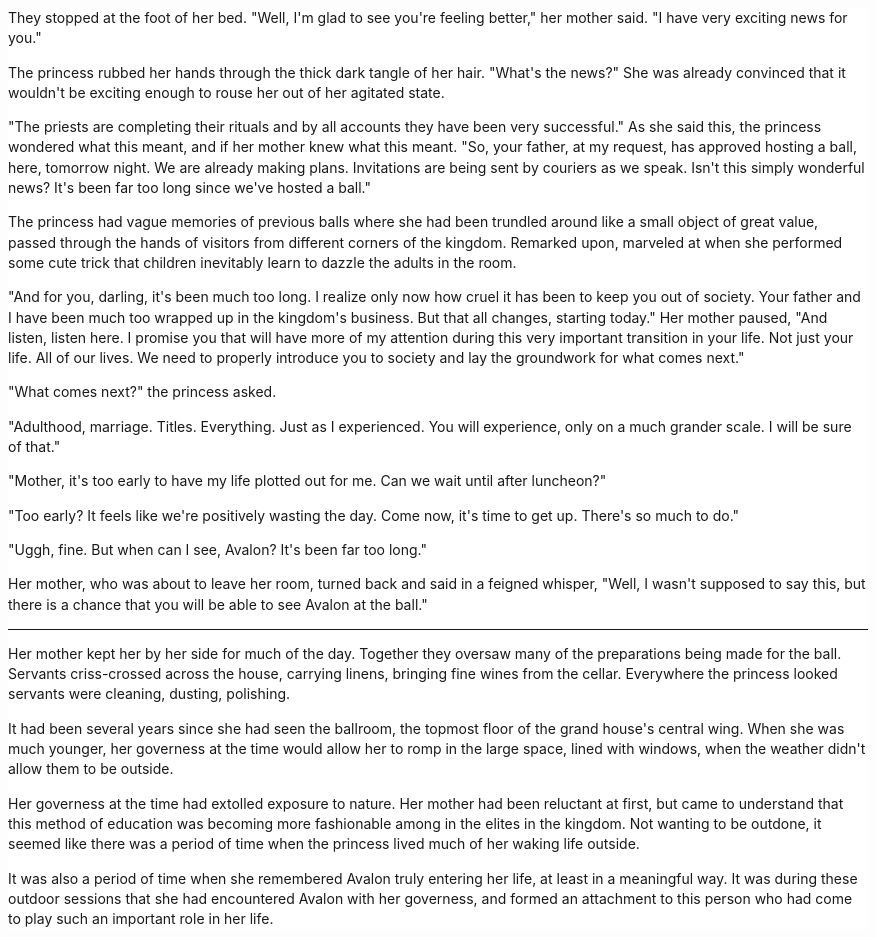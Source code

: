 They stopped at the foot of her bed. "Well, I'm glad to see you're feeling better," her mother said. "I have very exciting news for you."

The princess rubbed her hands through the thick dark tangle of her hair. "What's the news?" She was already convinced that it wouldn't be exciting enough to rouse her out of her agitated state.

"The priests are completing their rituals and by all accounts they have been very successful." As she said this, the princess wondered what this meant, and if her mother knew what this meant. "So, your father, at my request, has approved hosting a ball, here, tomorrow night. We are already making plans. Invitations are being sent by couriers as we speak. Isn't this simply wonderful news? It's been far too long since we've hosted a ball."

The princess had vague memories of previous balls where she had been trundled around like a small object of great value, passed through the hands of visitors from different corners of the kingdom. Remarked upon, marveled at when she performed some cute trick that children inevitably learn to dazzle the adults in the room.

"And for you, darling, it's been much too long. I realize only now how cruel it has been to keep you out of society. Your father and I have been much too wrapped up in the kingdom's business. But that all changes, starting today." Her mother paused, "And listen, listen here. I promise you that will have more of my attention during this very important transition in your life. Not just your life. All of our lives. We need to properly introduce you to society and lay the groundwork for what comes next."

"What comes next?" the princess asked.

"Adulthood, marriage. Titles. Everything. Just as I experienced. You will experience, only on a much grander scale. I will be sure of that."

"Mother, it's too early to have my life plotted out for me. Can we wait until after luncheon?"

"Too early? It feels like we're positively wasting the day. Come now, it's time to get up. There's so much to do."

"Uggh, fine. But when can I see, Avalon? It's been far too long."

Her mother, who was about to leave her room, turned back and said in a feigned whisper, "Well, I wasn't supposed to say this, but there is a chance that you will be able to see Avalon at the ball."

***

Her mother kept her by her side for much of the day. Together they oversaw many of the preparations being made for the ball. Servants criss-crossed across the house, carrying linens, bringing fine wines from the cellar. Everywhere the princess looked servants were cleaning, dusting, polishing.

It had been several years since she had seen the ballroom, the topmost floor of the grand house's central wing. When she was much younger, her governess at the time would allow her to romp in the large space, lined with windows, when the weather didn't allow them to be outside.

Her governess at the time had extolled exposure to nature. Her mother had been reluctant at first, but came to understand that this method of education was becoming more fashionable among in the elites in the kingdom. Not wanting to be outdone, it seemed like there was a period of time when the princess lived much of her waking life outside.

It was also a period of time when she remembered Avalon truly entering her life, at least in a meaningful way. It was during these outdoor sessions that she had encountered Avalon with her governess, and formed an attachment to this person who had come to play such an important role in her life.
